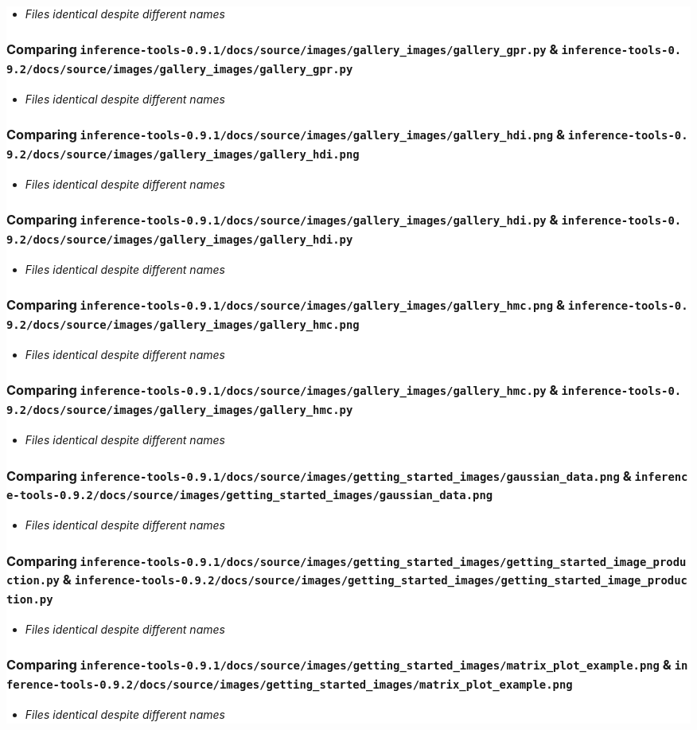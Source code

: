  * *Files identical despite different names*

### Comparing `inference-tools-0.9.1/docs/source/images/gallery_images/gallery_gpr.py` & `inference-tools-0.9.2/docs/source/images/gallery_images/gallery_gpr.py`

 * *Files identical despite different names*

### Comparing `inference-tools-0.9.1/docs/source/images/gallery_images/gallery_hdi.png` & `inference-tools-0.9.2/docs/source/images/gallery_images/gallery_hdi.png`

 * *Files identical despite different names*

### Comparing `inference-tools-0.9.1/docs/source/images/gallery_images/gallery_hdi.py` & `inference-tools-0.9.2/docs/source/images/gallery_images/gallery_hdi.py`

 * *Files identical despite different names*

### Comparing `inference-tools-0.9.1/docs/source/images/gallery_images/gallery_hmc.png` & `inference-tools-0.9.2/docs/source/images/gallery_images/gallery_hmc.png`

 * *Files identical despite different names*

### Comparing `inference-tools-0.9.1/docs/source/images/gallery_images/gallery_hmc.py` & `inference-tools-0.9.2/docs/source/images/gallery_images/gallery_hmc.py`

 * *Files identical despite different names*

### Comparing `inference-tools-0.9.1/docs/source/images/getting_started_images/gaussian_data.png` & `inference-tools-0.9.2/docs/source/images/getting_started_images/gaussian_data.png`

 * *Files identical despite different names*

### Comparing `inference-tools-0.9.1/docs/source/images/getting_started_images/getting_started_image_production.py` & `inference-tools-0.9.2/docs/source/images/getting_started_images/getting_started_image_production.py`

 * *Files identical despite different names*

### Comparing `inference-tools-0.9.1/docs/source/images/getting_started_images/matrix_plot_example.png` & `inference-tools-0.9.2/docs/source/images/getting_started_images/matrix_plot_example.png`

 * *Files identical despite different names*
